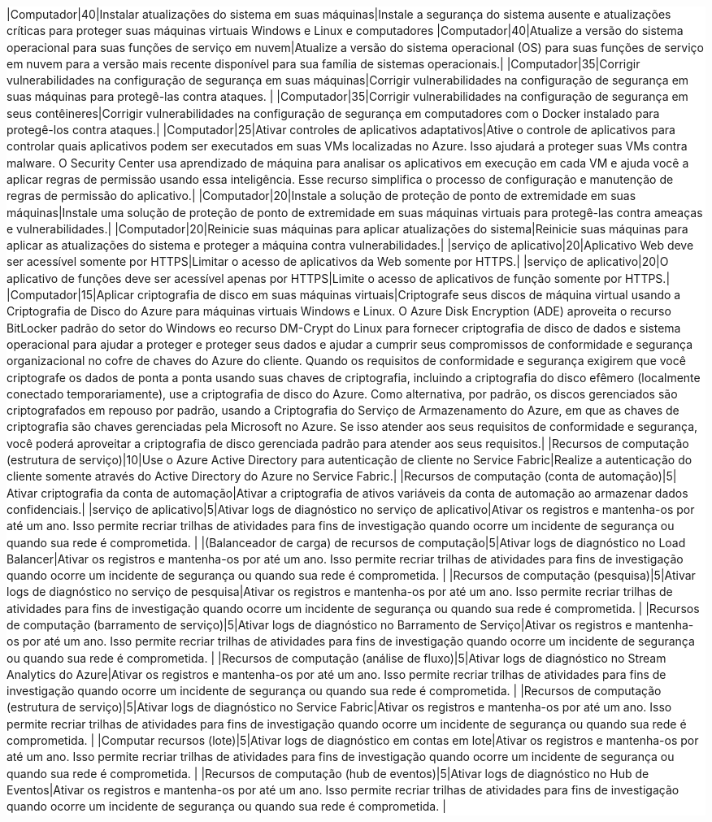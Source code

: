 |Computador|40|Instalar atualizações do sistema em suas máquinas|Instale a segurança do sistema ausente e atualizações críticas para proteger suas máquinas virtuais Windows e Linux e computadores
|Computador|40|Atualize a versão do sistema operacional para suas funções de serviço em nuvem|Atualize a versão do sistema operacional (OS) para suas funções de serviço em nuvem para a versão mais recente disponível para sua família de sistemas operacionais.|
|Computador|35|Corrigir vulnerabilidades na configuração de segurança em suas máquinas|Corrigir vulnerabilidades na configuração de segurança em suas máquinas para protegê-las contra ataques. |
|Computador|35|Corrigir vulnerabilidades na configuração de segurança em seus contêineres|Corrigir vulnerabilidades na configuração de segurança em computadores com o Docker instalado para protegê-los contra ataques.|
|Computador|25|Ativar controles de aplicativos adaptativos|Ative o controle de aplicativos para controlar quais aplicativos podem ser executados em suas VMs localizadas no Azure. Isso ajudará a proteger suas VMs contra malware. O Security Center usa aprendizado de máquina para analisar os aplicativos em execução em cada VM e ajuda você a aplicar regras de permissão usando essa inteligência. Esse recurso simplifica o processo de configuração e manutenção de regras de permissão do aplicativo.|
|Computador|20|Instale a solução de proteção de ponto de extremidade em suas máquinas|Instale uma solução de proteção de ponto de extremidade em suas máquinas virtuais para protegê-las contra ameaças e vulnerabilidades.|
|Computador|20|Reinicie suas máquinas para aplicar atualizações do sistema|Reinicie suas máquinas para aplicar as atualizações do sistema e proteger a máquina contra vulnerabilidades.|
|serviço de aplicativo|20|Aplicativo Web deve ser acessível somente por HTTPS|Limitar o acesso de aplicativos da Web somente por HTTPS.|
|serviço de aplicativo|20|O aplicativo de funções deve ser acessível apenas por HTTPS|Limite o acesso de aplicativos de função somente por HTTPS.|
|Computador|15|Aplicar criptografia de disco em suas máquinas virtuais|Criptografe seus discos de máquina virtual usando a Criptografia de Disco do Azure para máquinas virtuais Windows e Linux. O Azure Disk Encryption (ADE) aproveita o recurso BitLocker padrão do setor do Windows eo recurso DM-Crypt do Linux para fornecer criptografia de disco de dados e sistema operacional para ajudar a proteger e proteger seus dados e ajudar a cumprir seus compromissos de conformidade e segurança organizacional no cofre de chaves do Azure do cliente. Quando os requisitos de conformidade e segurança exigirem que você criptografe os dados de ponta a ponta usando suas chaves de criptografia, incluindo a criptografia do disco efêmero (localmente conectado temporariamente), use a criptografia de disco do Azure. Como alternativa, por padrão, os discos gerenciados são criptografados em repouso por padrão, usando a Criptografia do Serviço de Armazenamento do Azure, em que as chaves de criptografia são chaves gerenciadas pela Microsoft no Azure. Se isso atender aos seus requisitos de conformidade e segurança, você poderá aproveitar a criptografia de disco gerenciada padrão para atender aos seus requisitos.|
|Recursos de computação (estrutura de serviço)|10|Use o Azure Active Directory para autenticação de cliente no Service Fabric|Realize a autenticação do cliente somente através do Active Directory do Azure no Service Fabric.|
|Recursos de computação (conta de automação)|5| Ativar criptografia da conta de automação|Ativar a criptografia de ativos variáveis da conta de automação ao armazenar dados confidenciais.|
|serviço de aplicativo|5|Ativar logs de diagnóstico no serviço de aplicativo|Ativar os registros e mantenha-os por até um ano. Isso permite recriar trilhas de atividades para fins de investigação quando ocorre um incidente de segurança ou quando sua rede é comprometida. |
|(Balanceador de carga) de recursos de computação|5|Ativar logs de diagnóstico no Load Balancer|Ativar os registros e mantenha-os por até um ano. Isso permite recriar trilhas de atividades para fins de investigação quando ocorre um incidente de segurança ou quando sua rede é comprometida. |
|Recursos de computação (pesquisa)|5|Ativar logs de diagnóstico no serviço de pesquisa|Ativar os registros e mantenha-os por até um ano. Isso permite recriar trilhas de atividades para fins de investigação quando ocorre um incidente de segurança ou quando sua rede é comprometida. |
|Recursos de computação (barramento de serviço)|5|Ativar logs de diagnóstico no Barramento de Serviço|Ativar os registros e mantenha-os por até um ano. Isso permite recriar trilhas de atividades para fins de investigação quando ocorre um incidente de segurança ou quando sua rede é comprometida. |
|Recursos de computação (análise de fluxo)|5|Ativar logs de diagnóstico no Stream Analytics do Azure|Ativar os registros e mantenha-os por até um ano. Isso permite recriar trilhas de atividades para fins de investigação quando ocorre um incidente de segurança ou quando sua rede é comprometida. |
|Recursos de computação (estrutura de serviço)|5|Ativar logs de diagnóstico no Service Fabric|Ativar os registros e mantenha-os por até um ano. Isso permite recriar trilhas de atividades para fins de investigação quando ocorre um incidente de segurança ou quando sua rede é comprometida. |
|Computar recursos (lote)|5|Ativar logs de diagnóstico em contas em lote|Ativar os registros e mantenha-os por até um ano. Isso permite recriar trilhas de atividades para fins de investigação quando ocorre um incidente de segurança ou quando sua rede é comprometida. |
|Recursos de computação (hub de eventos)|5|Ativar logs de diagnóstico no Hub de Eventos|Ativar os registros e mantenha-os por até um ano. Isso permite recriar trilhas de atividades para fins de investigação quando ocorre um incidente de segurança ou quando sua rede é comprometida. |